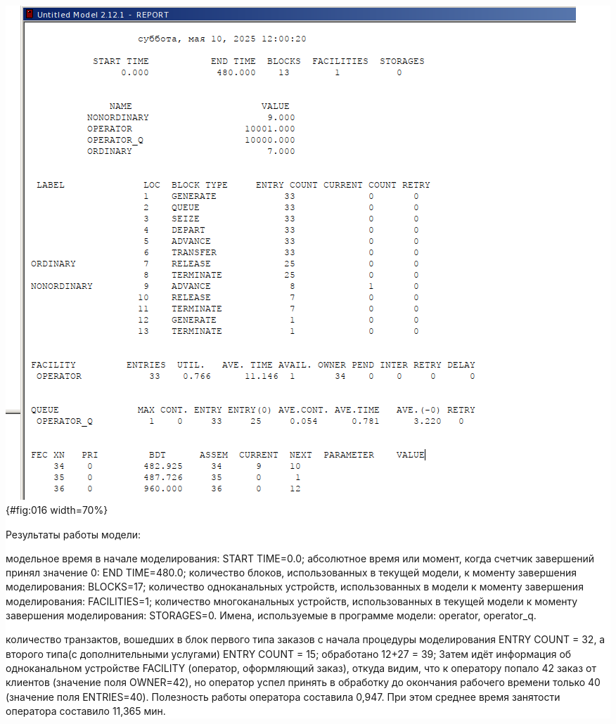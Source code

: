 ![Отчет](image/10.png){#fig:016 width=70%}

Результаты работы модели:

модельное время в начале моделирования: START TIME=0.0;
абсолютное время или момент, когда счетчик завершений принял значение 0: END TIME=480.0;
количество блоков, использованных в текущей модели, к моменту завершения моделирования: BLOCKS=17;
количество одноканальных устройств, использованных в модели к моменту завершения моделирования: FACILITIES=1;
количество многоканальных устройств, использованных в текущей модели к моменту завершения моделирования: STORAGES=0.
Имена, используемые в программе модели: operator, operator_q.

количество транзактов, вошедших в блок первого типа заказов с начала процедуры моделирования ENTRY COUNT = 32, а второго типа(с дополнительными услугами) ENTRY COUNT = 15; обработано 12+27 = 39;
Затем идёт информация об одноканальном устройстве FACILITY (оператор, оформляющий заказ), откуда видим, что к оператору попало 42 заказ от клиентов (значение поля OWNER=42), но оператор успел принять в обработку до окончания рабочего времени только 40 (значение поля ENTRIES=40). Полезность работы оператора составила 0,947. При этом среднее время занятости оператора составило 11,365 мин.

